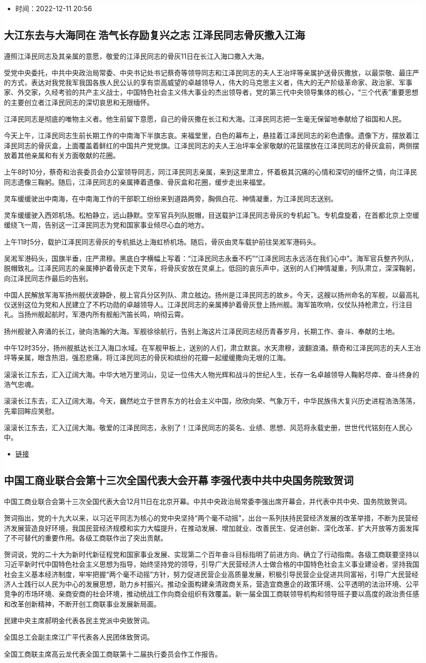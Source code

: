 - 时间：2022-12-11 20:56

## 大江东去与大海同在 浩气长存励复兴之志 江泽民同志骨灰撒入江海

遵照江泽民同志及其亲属的意愿，敬爱的江泽民同志的骨灰11日在长江入海口撒入大海。

受党中央委托，中共中央政治局常委、中央书记处书记蔡奇等领导同志和江泽民同志的夫人王冶坪等亲属护送骨灰撒放，以最崇敬、最庄严的方式，表达对我党我军我国各族人民公认的享有崇高威望的卓越领导人，伟大的马克思主义者，伟大的无产阶级革命家、政治家、军事家、外交家，久经考验的共产主义战士，中国特色社会主义伟大事业的杰出领导者，党的第三代中央领导集体的核心，“三个代表”重要思想的主要创立者江泽民同志的深切哀思和无限缅怀。

江泽民同志是彻底的唯物主义者。他生前留下意愿，自己的骨灰撒在长江和大海。江泽民同志把一生毫无保留地奉献给了祖国和人民。

今天上午，江泽民同志生前长期工作的中南海下半旗志哀。来福堂里，白色的幕布上，悬挂着江泽民同志的彩色遗像。遗像下方，摆放着江泽民同志的骨灰盒，上面覆盖着鲜红的中国共产党党旗。江泽民同志的夫人王冶坪率全家敬献的花篮摆放在江泽民同志的骨灰盒前，两侧摆放着其他亲属和有关方面敬献的花圈。

上午8时10分，蔡奇和治丧委员会办公室领导同志，同江泽民同志亲属，来到这里肃立，怀着极其沉痛的心情和深切的缅怀之情，向江泽民同志遗像三鞠躬。随后，江泽民同志的亲属捧着遗像、骨灰盒和花圈，缓步走出来福堂。

灵车缓缓驶出中南海，在中南海工作的干部职工纷纷来到道路两旁，胸佩白花、神情凝重，为江泽民同志送别。

灵车缓缓驶入西郊机场。松柏静立，远山静默。空军官兵列队脱帽，目送载护江泽民同志骨灰的专机起飞。专机盘旋着，在首都北京上空缓缓绕飞一周，告别这一江泽民同志为党和国家事业倾尽心血的地方。

上午11时5分，载护江泽民同志骨灰的专机抵达上海虹桥机场。随后，骨灰由灵车载护前往吴淞军港码头。

吴淞军港码头，国旗半垂，庄严肃穆。黑底白字横幅上写着：“江泽民同志永垂不朽”“江泽民同志永远活在我们心中”。海军官兵整齐列队，脱帽致礼。江泽民同志的亲属捧护着骨灰走下灵车，将骨灰安放在灵桌上。低回的哀乐声中，送别的人们神情凝重，列队肃立，深深鞠躬，向江泽民同志作最后的告别。

中国人民解放军海军扬州舰伏波静卧，舰上官兵分区列队、肃立舷边。扬州是江泽民同志的故乡。今天，这艘以扬州命名的军舰，以最高礼仪送别这位为党和人民建立了不朽功勋的卓越领导人。江泽民同志的亲属捧护着骨灰登上扬州舰。海军笛吹响，仪仗队持枪肃立，行注目礼。当扬州舰起航时，军港内所有舰船汽笛长鸣，响彻云霄。

扬州舰驶入奔涌的长江，驶向浩瀚的大海。军舰徐徐航行，告别上海这片江泽民同志经历青春岁月，长期工作、奋斗、奉献的土地。

中午12时35分，扬州舰抵达长江入海口水域。在军舰甲板上，送别的人们，肃立默哀。水天肃穆，波翻浪涌。蔡奇和江泽民同志的夫人王冶坪等亲属，眼含热泪，强忍悲痛，将江泽民同志的骨灰和缤纷的花瓣一起缓缓撒向无垠的江海。

滚滚长江东去，汇入辽阔大海。中华大地万里河山，见证一位伟大人物光辉和战斗的世纪人生，长存一名卓越领导人鞠躬尽瘁、奋斗终身的浩气忠魂。

滚滚长江东去，汇入辽阔大海。今天，巍然屹立于世界东方的社会主义中国，欣欣向荣、气象万千，中华民族伟大复兴历史进程浩浩荡荡，先辈回眸应笑慰。

滚滚长江东去，汇入辽阔大海。敬爱的江泽民同志，永别了！江泽民同志的英名、业绩、思想、风范将永载史册，世世代代铭刻在人民心中。

- [链接](https://tv.cctv.com/2022/12/11/VIDElgBzxz1NntYkm3VdUjeP221211.shtml)

## 中国工商业联合会第十三次全国代表大会开幕 李强代表中共中央国务院致贺词

中国工商业联合会第十三次全国代表大会12月11日在北京开幕。中共中央政治局常委李强出席开幕会，并代表中共中央、国务院致贺词。

贺词指出，党的十九大以来，以习近平同志为核心的党中央坚持“两个毫不动摇”，出台一系列扶持民营经济发展的改革举措，不断为民营经济发展营造良好环境，我国民营经济规模和实力大幅提升，在推动发展、增加就业、改善民生、促进创新、深化改革、扩大开放等方面发挥了不可替代的重要作用。各级工商联作出了突出贡献。

贺词说，党的二十大为新时代新征程党和国家事业发展、实现第二个百年奋斗目标指明了前进方向、确立了行动指南。各级工商联要坚持以习近平新时代中国特色社会主义思想为指导，始终坚持党的领导，引导广大民营经济人士做合格的中国特色社会主义事业建设者，坚持我国社会主义基本经济制度，牢牢把握“两个毫不动摇”方针，努力促进民营企业高质量发展，积极引导民营企业促进共同富裕，引导广大民营经济人士践行以人民为中心的发展思想，助力乡村振兴。推动全面构建亲清政商关系，营造宜商惠企的政策环境、公平透明的法治环境、公平竞争的市场环境、亲商安商的社会环境，推动统战工作向商会组织有效覆盖。新一届全国工商联领导机构和领导班子要以高度的政治责任感和改革创新精神，不断开创工商联事业发展新局面。

民建中央主席郝明金代表各民主党派中央致贺词。

全国总工会副主席江广平代表各人民团体致贺词。

全国工商联主席高云龙代表全国工商联第十二届执行委员会作工作报告。
